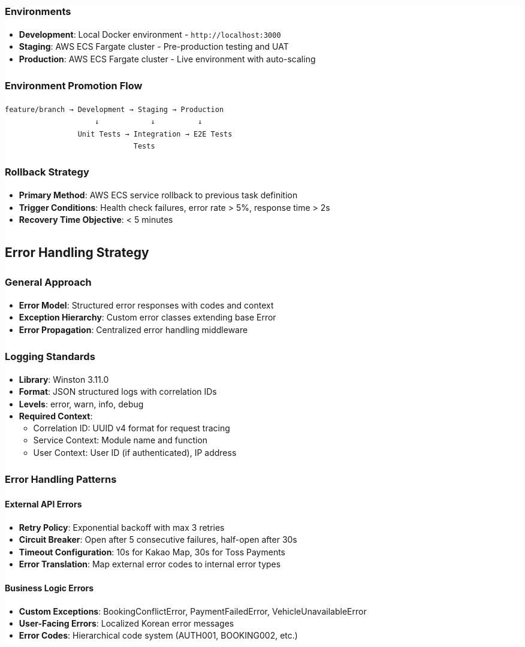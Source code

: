 ### Environments

- **Development**: Local Docker environment - `http://localhost:3000`
- **Staging**: AWS ECS Fargate cluster - Pre-production testing and UAT
- **Production**: AWS ECS Fargate cluster - Live environment with auto-scaling

### Environment Promotion Flow

```
feature/branch → Development → Staging → Production
                     ↓            ↓          ↓
                 Unit Tests → Integration → E2E Tests
                              Tests
```

### Rollback Strategy

- **Primary Method**: AWS ECS service rollback to previous task definition
- **Trigger Conditions**: Health check failures, error rate > 5%, response time > 2s
- **Recovery Time Objective**: < 5 minutes

## Error Handling Strategy

### General Approach

- **Error Model**: Structured error responses with codes and context
- **Exception Hierarchy**: Custom error classes extending base Error
- **Error Propagation**: Centralized error handling middleware

### Logging Standards

- **Library**: Winston 3.11.0
- **Format**: JSON structured logs with correlation IDs
- **Levels**: error, warn, info, debug
- **Required Context**:
  - Correlation ID: UUID v4 format for request tracing
  - Service Context: Module name and function
  - User Context: User ID (if authenticated), IP address

### Error Handling Patterns

#### External API Errors

- **Retry Policy**: Exponential backoff with max 3 retries
- **Circuit Breaker**: Open after 5 consecutive failures, half-open after 30s
- **Timeout Configuration**: 10s for Kakao Map, 30s for Toss Payments
- **Error Translation**: Map external error codes to internal error types

#### Business Logic Errors

- **Custom Exceptions**: BookingConflictError, PaymentFailedError, VehicleUnavailableError
- **User-Facing Errors**: Localized Korean error messages
- **Error Codes**: Hierarchical code system (AUTH001, BOOKING002, etc.)
